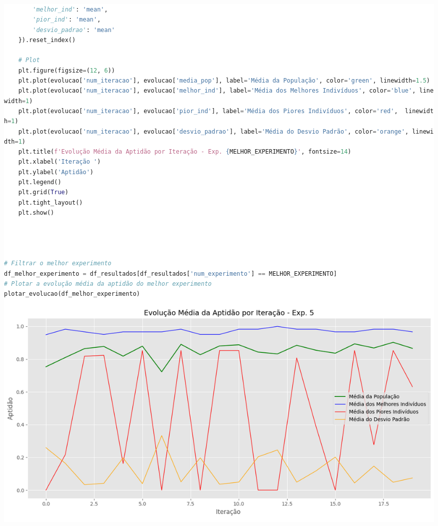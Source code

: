 ```python
        'melhor_ind': 'mean',
        'pior_ind': 'mean',
        'desvio_padrao': 'mean'
    }).reset_index()

    # Plot
    plt.figure(figsize=(12, 6))
    plt.plot(evolucao['num_iteracao'], evolucao['media_pop'], label='Média da População', color='green', linewidth=1.5)
    plt.plot(evolucao['num_iteracao'], evolucao['melhor_ind'], label='Média dos Melhores Indivíduos', color='blue', linewidth=1)
    plt.plot(evolucao['num_iteracao'], evolucao['pior_ind'], label='Média dos Piores Indivíduos', color='red',  linewidth=1)
    plt.plot(evolucao['num_iteracao'], evolucao['desvio_padrao'], label='Média do Desvio Padrão', color='orange', linewidth=1)
    plt.title(f'Evolução Média da Aptidão por Iteração - Exp. {MELHOR_EXPERIMENTO}', fontsize=14)
    plt.xlabel('Iteração ')
    plt.ylabel('Aptidão')
    plt.legend()
    plt.grid(True)
    plt.tight_layout()
    plt.show()

    


# Filtrar o melhor experimento
df_melhor_experimento = df_resultados[df_resultados['num_experimento'] == MELHOR_EXPERIMENTO]
# Plotar a evolução média da aptidão do melhor experimento
plotar_evolucao(df_melhor_experimento)
```


    
![png](relatorio_final_files/relatorio_final_30_0.png)
    